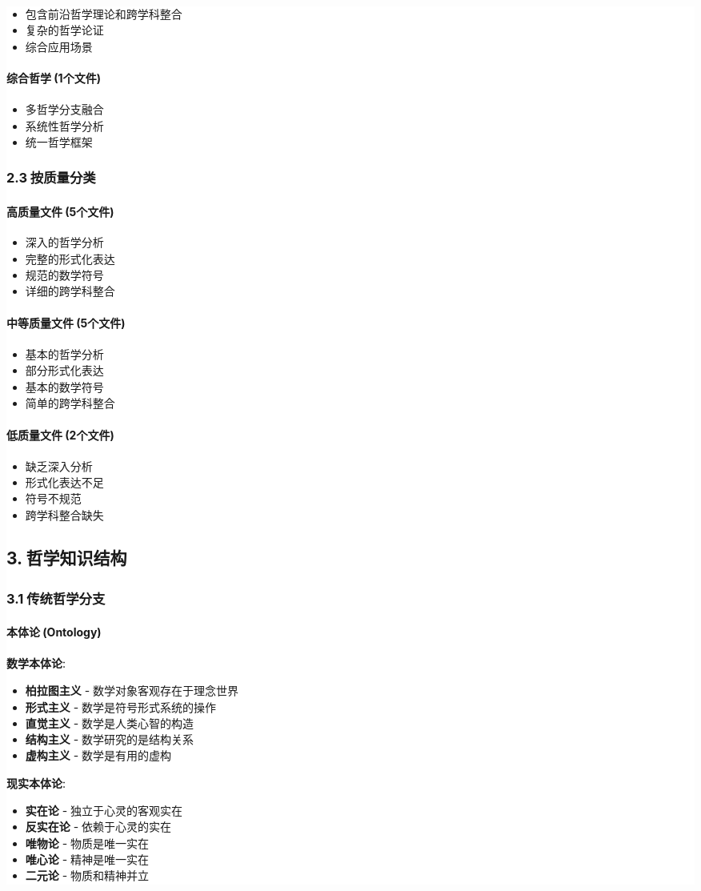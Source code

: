 - 包含前沿哲学理论和跨学科整合
- 复杂的哲学论证
- 综合应用场景

#### 综合哲学 (1个文件)

- 多哲学分支融合
- 系统性哲学分析
- 统一哲学框架

### 2.3 按质量分类

#### 高质量文件 (5个文件)

- 深入的哲学分析
- 完整的形式化表达
- 规范的数学符号
- 详细的跨学科整合

#### 中等质量文件 (5个文件)

- 基本的哲学分析
- 部分形式化表达
- 基本的数学符号
- 简单的跨学科整合

#### 低质量文件 (2个文件)

- 缺乏深入分析
- 形式化表达不足
- 符号不规范
- 跨学科整合缺失

## 3. 哲学知识结构

### 3.1 传统哲学分支

#### 本体论 (Ontology)

**数学本体论**:

- **柏拉图主义** - 数学对象客观存在于理念世界
- **形式主义** - 数学是符号形式系统的操作
- **直觉主义** - 数学是人类心智的构造
- **结构主义** - 数学研究的是结构关系
- **虚构主义** - 数学是有用的虚构

**现实本体论**:

- **实在论** - 独立于心灵的客观实在
- **反实在论** - 依赖于心灵的实在
- **唯物论** - 物质是唯一实在
- **唯心论** - 精神是唯一实在
- **二元论** - 物质和精神并立
